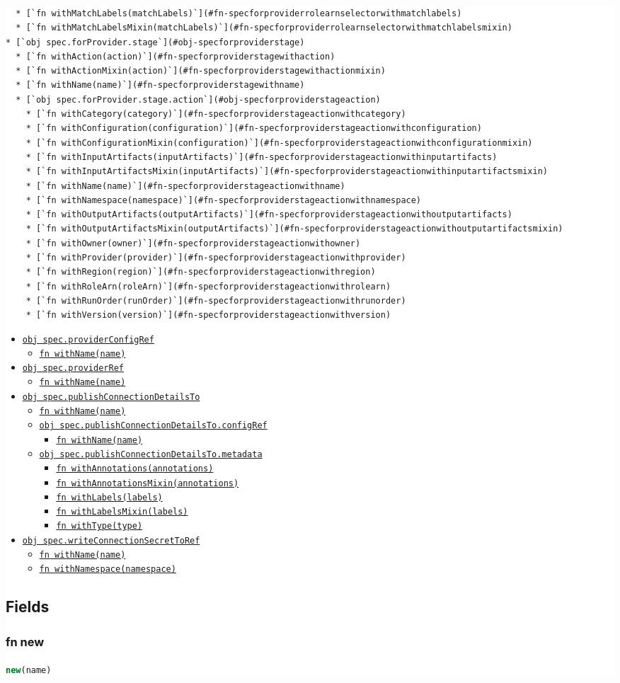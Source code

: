       * [`fn withMatchLabels(matchLabels)`](#fn-specforproviderrolearnselectorwithmatchlabels)
      * [`fn withMatchLabelsMixin(matchLabels)`](#fn-specforproviderrolearnselectorwithmatchlabelsmixin)
    * [`obj spec.forProvider.stage`](#obj-specforproviderstage)
      * [`fn withAction(action)`](#fn-specforproviderstagewithaction)
      * [`fn withActionMixin(action)`](#fn-specforproviderstagewithactionmixin)
      * [`fn withName(name)`](#fn-specforproviderstagewithname)
      * [`obj spec.forProvider.stage.action`](#obj-specforproviderstageaction)
        * [`fn withCategory(category)`](#fn-specforproviderstageactionwithcategory)
        * [`fn withConfiguration(configuration)`](#fn-specforproviderstageactionwithconfiguration)
        * [`fn withConfigurationMixin(configuration)`](#fn-specforproviderstageactionwithconfigurationmixin)
        * [`fn withInputArtifacts(inputArtifacts)`](#fn-specforproviderstageactionwithinputartifacts)
        * [`fn withInputArtifactsMixin(inputArtifacts)`](#fn-specforproviderstageactionwithinputartifactsmixin)
        * [`fn withName(name)`](#fn-specforproviderstageactionwithname)
        * [`fn withNamespace(namespace)`](#fn-specforproviderstageactionwithnamespace)
        * [`fn withOutputArtifacts(outputArtifacts)`](#fn-specforproviderstageactionwithoutputartifacts)
        * [`fn withOutputArtifactsMixin(outputArtifacts)`](#fn-specforproviderstageactionwithoutputartifactsmixin)
        * [`fn withOwner(owner)`](#fn-specforproviderstageactionwithowner)
        * [`fn withProvider(provider)`](#fn-specforproviderstageactionwithprovider)
        * [`fn withRegion(region)`](#fn-specforproviderstageactionwithregion)
        * [`fn withRoleArn(roleArn)`](#fn-specforproviderstageactionwithrolearn)
        * [`fn withRunOrder(runOrder)`](#fn-specforproviderstageactionwithrunorder)
        * [`fn withVersion(version)`](#fn-specforproviderstageactionwithversion)
  * [`obj spec.providerConfigRef`](#obj-specproviderconfigref)
    * [`fn withName(name)`](#fn-specproviderconfigrefwithname)
  * [`obj spec.providerRef`](#obj-specproviderref)
    * [`fn withName(name)`](#fn-specproviderrefwithname)
  * [`obj spec.publishConnectionDetailsTo`](#obj-specpublishconnectiondetailsto)
    * [`fn withName(name)`](#fn-specpublishconnectiondetailstowithname)
    * [`obj spec.publishConnectionDetailsTo.configRef`](#obj-specpublishconnectiondetailstoconfigref)
      * [`fn withName(name)`](#fn-specpublishconnectiondetailstoconfigrefwithname)
    * [`obj spec.publishConnectionDetailsTo.metadata`](#obj-specpublishconnectiondetailstometadata)
      * [`fn withAnnotations(annotations)`](#fn-specpublishconnectiondetailstometadatawithannotations)
      * [`fn withAnnotationsMixin(annotations)`](#fn-specpublishconnectiondetailstometadatawithannotationsmixin)
      * [`fn withLabels(labels)`](#fn-specpublishconnectiondetailstometadatawithlabels)
      * [`fn withLabelsMixin(labels)`](#fn-specpublishconnectiondetailstometadatawithlabelsmixin)
      * [`fn withType(type)`](#fn-specpublishconnectiondetailstometadatawithtype)
  * [`obj spec.writeConnectionSecretToRef`](#obj-specwriteconnectionsecrettoref)
    * [`fn withName(name)`](#fn-specwriteconnectionsecrettorefwithname)
    * [`fn withNamespace(namespace)`](#fn-specwriteconnectionsecrettorefwithnamespace)

## Fields

### fn new

```ts
new(name)
```
